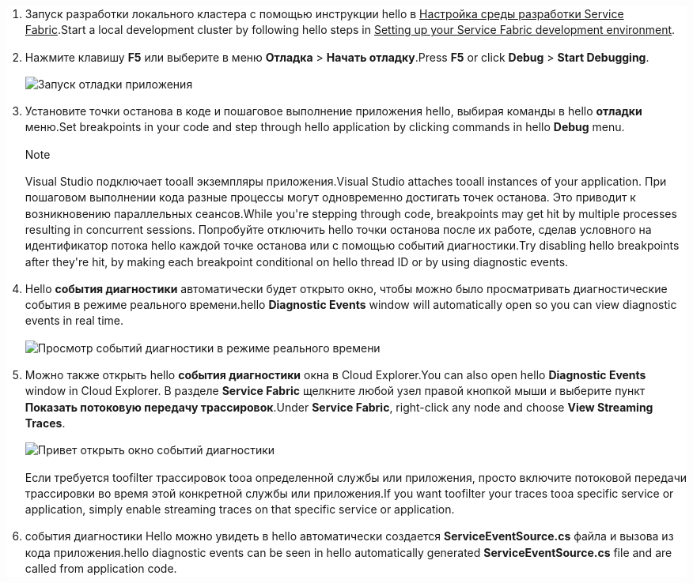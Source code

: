 1. <span data-ttu-id="a6f81-109">Запуск разработки локального кластера с помощью инструкции hello в [Настройка среды разработки Service Fabric](service-fabric-get-started.md).</span><span class="sxs-lookup"><span data-stu-id="a6f81-109">Start a local development cluster by following hello steps in [Setting up your Service Fabric development environment](service-fabric-get-started.md).</span></span>
2. <span data-ttu-id="a6f81-110">Нажмите клавишу **F5** или выберите в меню **Отладка** > **Начать отладку**.</span><span class="sxs-lookup"><span data-stu-id="a6f81-110">Press **F5** or click **Debug** > **Start Debugging**.</span></span>
   
    ![Запуск отладки приложения][startdebugging]
3. <span data-ttu-id="a6f81-112">Установите точки останова в коде и пошаговое выполнение приложения hello, выбирая команды в hello **отладки** меню.</span><span class="sxs-lookup"><span data-stu-id="a6f81-112">Set breakpoints in your code and step through hello application by clicking commands in hello **Debug** menu.</span></span>
   
   > [!NOTE]
   > <span data-ttu-id="a6f81-113">Visual Studio подключает tooall экземпляры приложения.</span><span class="sxs-lookup"><span data-stu-id="a6f81-113">Visual Studio attaches tooall instances of your application.</span></span> <span data-ttu-id="a6f81-114">При пошаговом выполнении кода разные процессы могут одновременно достигать точек останова. Это приводит к возникновению параллельных сеансов.</span><span class="sxs-lookup"><span data-stu-id="a6f81-114">While you're stepping through code, breakpoints may get hit by multiple processes resulting in concurrent sessions.</span></span> <span data-ttu-id="a6f81-115">Попробуйте отключить hello точки останова после их работе, сделав условного на идентификатор потока hello каждой точке останова или с помощью событий диагностики.</span><span class="sxs-lookup"><span data-stu-id="a6f81-115">Try disabling hello breakpoints after they're hit, by making each breakpoint conditional on hello thread ID or by using diagnostic events.</span></span>
   > 
   > 
4. <span data-ttu-id="a6f81-116">Hello **события диагностики** автоматически будет открыто окно, чтобы можно было просматривать диагностические события в режиме реального времени.</span><span class="sxs-lookup"><span data-stu-id="a6f81-116">hello **Diagnostic Events** window will automatically open so you can view diagnostic events in real time.</span></span>
   
    ![Просмотр событий диагностики в режиме реального времени][diagnosticevents]
5. <span data-ttu-id="a6f81-118">Можно также открыть hello **события диагностики** окна в Cloud Explorer.</span><span class="sxs-lookup"><span data-stu-id="a6f81-118">You can also open hello **Diagnostic Events** window in Cloud Explorer.</span></span>  <span data-ttu-id="a6f81-119">В разделе **Service Fabric** щелкните любой узел правой кнопкой мыши и выберите пункт **Показать потоковую передачу трассировок**.</span><span class="sxs-lookup"><span data-stu-id="a6f81-119">Under **Service Fabric**, right-click any node and choose **View Streaming Traces**.</span></span>
   
    ![Привет открыть окно событий диагностики][viewdiagnosticevents]
   
    <span data-ttu-id="a6f81-121">Если требуется toofilter трассировок tooa определенной службы или приложения, просто включите потоковой передачи трассировки во время этой конкретной службы или приложения.</span><span class="sxs-lookup"><span data-stu-id="a6f81-121">If you want toofilter your traces tooa specific service or application, simply enable streaming traces on that specific service or application.</span></span>
6. <span data-ttu-id="a6f81-122">события диагностики Hello можно увидеть в hello автоматически создается **ServiceEventSource.cs** файла и вызова из кода приложения.</span><span class="sxs-lookup"><span data-stu-id="a6f81-122">hello diagnostic events can be seen in hello automatically generated **ServiceEventSource.cs** file and are called from application code.</span></span>
   

[startdebugging]: ./media/service-fabric-debugging-your-application/startdebugging.png
[diagnosticevents]: ./media/service-fabric-debugging-your-application/diagnosticevents.png
[viewdiagnosticevents]: ./media/service-fabric-debugging-your-application/viewdiagnosticevents.png
[diagnosticeventsactions]: ./media/service-fabric-debugging-your-application/diagnosticeventsactions.png
[breakpoint]: ./media/service-fabric-debugging-your-application/breakpoint.png
[enableremotedebugging]: ./media/service-fabric-debugging-your-application/enableremotedebugging.png
[attachdebugger]: ./media/service-fabric-debugging-your-application/attachdebugger.png
[chooseprocess]: ./media/service-fabric-debugging-your-application/chooseprocess.png
[conditionalbreakpoint]: ./media/service-fabric-debugging-your-application/conditionalbreakpoint.png
[disableremotedebugging]: ./media/service-fabric-debugging-your-application/disableremotedebugging.png
[enablestreamingtraces]: ./media/service-fabric-debugging-your-application/enablestreamingtraces.png
[viewingstreamingtraces]: ./media/service-fabric-debugging-your-application/viewingstreamingtraces.png
[viewremotestreamingtraces]: ./media/service-fabric-debugging-your-application/viewremotestreamingtraces.png
[disablestreamingtraces]: ./media/service-fabric-debugging-your-application/disablestreamingtraces.png